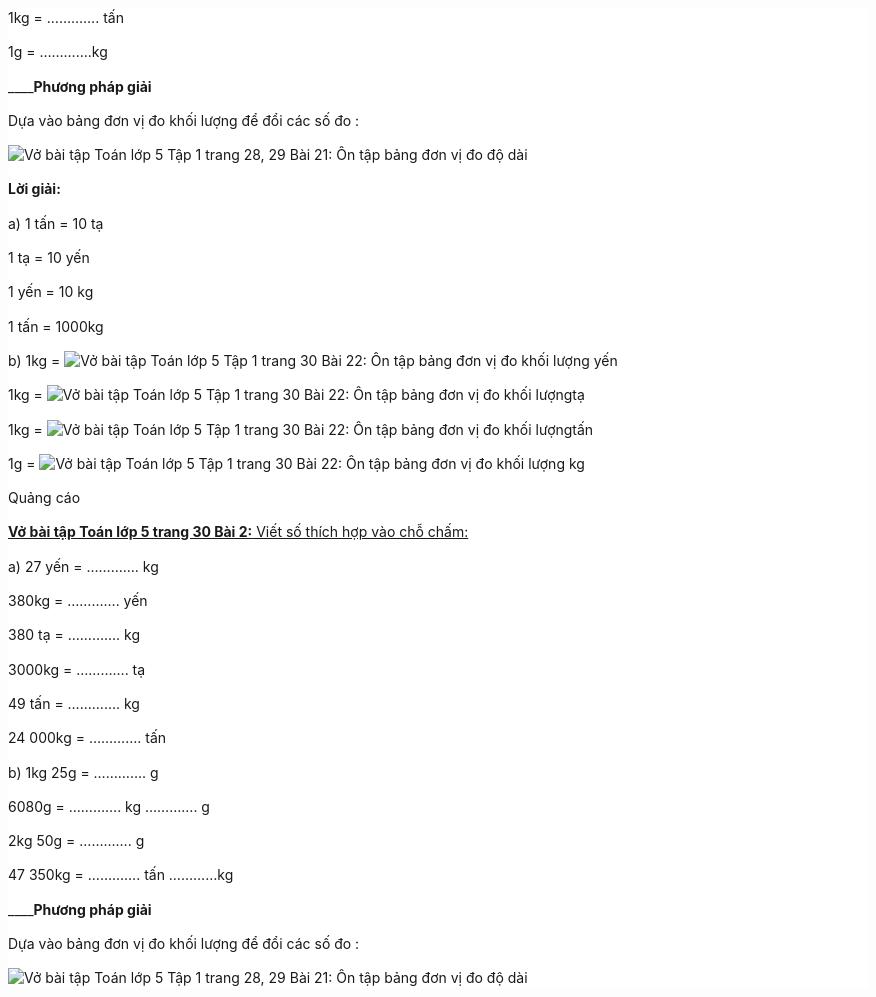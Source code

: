 1kg = …………. tấn

1g = ………….kg

____**Phương pháp giải**

Dựa vào bảng đơn vị đo khối lượng để đổi các số đo : 

![Vở bài tập Toán lớp 5 Tập 1 trang 28, 29 Bài 21: Ôn tập bảng đơn vị đo độ dài](https://vietjack.com/giai-vo-bai-tap-toan-5/images/2022-bai-1-trang-30-vbt-toan-5-tap-1-sua2022.PNG)

**Lời giải:**

a) 1 tấn = 10 tạ

1 tạ = 10 yến

1 yến = 10 kg

1 tấn = 1000kg

b) 1kg = ![Vở bài tập Toán lớp 5 Tập 1 trang 30 Bài 22: Ôn tập bảng đơn vị đo khối lượng](https://vietjack.com/giai-vo-bai-tap-toan-5/images/bai-1-trang-30-vbt-toan-5-tap-1.PNG) yến

1kg = ![Vở bài tập Toán lớp 5 Tập 1 trang 30 Bài 22: Ôn tập bảng đơn vị đo khối lượng](https://vietjack.com/giai-vo-bai-tap-toan-5/images/bai-1-trang-30-vbt-toan-5-tap-1-1.PNG)tạ 

1kg = ![Vở bài tập Toán lớp 5 Tập 1 trang 30 Bài 22: Ôn tập bảng đơn vị đo khối lượng](https://vietjack.com/giai-vo-bai-tap-toan-5/images/bai-1-trang-30-vbt-toan-5-tap-1-2.PNG)tấn 

1g = ![Vở bài tập Toán lớp 5 Tập 1 trang 30 Bài 22: Ôn tập bảng đơn vị đo khối lượng](https://vietjack.com/giai-vo-bai-tap-toan-5/images/bai-1-trang-30-vbt-toan-5-tap-1-3.PNG) kg

Quảng cáo

[**Vở bài tập Toán lớp 5 trang 30 Bài 2:** Viết số thích hợp vào chỗ chấm: ](https://vietjack.com/giai-vo-bai-tap-toan-5/bai-2-trang-30-vbt-toan-5-tap-1.jsp)

a) 27 yến = …………. kg

380kg = …………. yến

380 tạ = …………. kg

3000kg = …………. tạ

49 tấn = …………. kg

24 000kg = …………. tấn

b) 1kg 25g = …………. g

6080g = …………. kg …………. g

2kg 50g = …………. g

47 350kg = …………. tấn …………kg

____**Phương pháp giải**

Dựa vào bảng đơn vị đo khối lượng để đổi các số đo : 

![Vở bài tập Toán lớp 5 Tập 1 trang 28, 29 Bài 21: Ôn tập bảng đơn vị đo độ dài](https://vietjack.com/giai-vo-bai-tap-toan-5/images/2022-bai-1-trang-30-vbt-toan-5-tap-1-sua2022.PNG)
